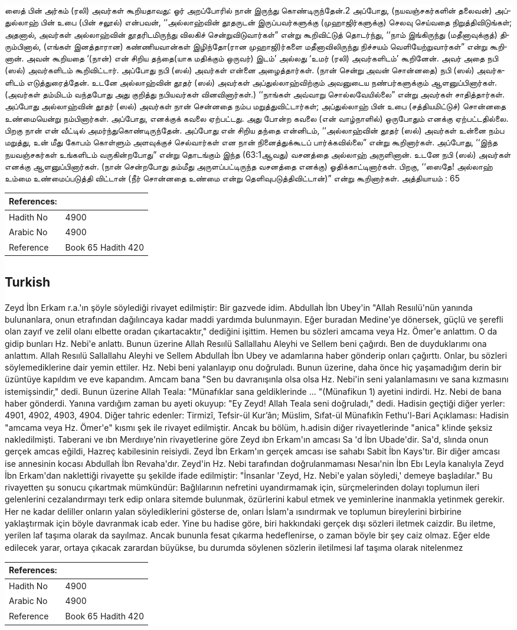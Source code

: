 
<div dir="ltr" lang="ta" style={{fontSize:'larger',backgroundColor:'#f8f9fa',padding:20}}>
ஸைத் பின் அர்கம் (ரலி) அவர்கள் கூறியதாவது: ஓர் அறப்போரில் நான் இருந்து கொண்டிருந்தேன்.2 அப்போது, (நயவஞ்சகர்களின் தலைவன்) அப்துல்லாஹ் பின் உபை (பின் சலூல்) என்பவன், ‘‘அல்லாஹ்வின் தூதருடன் இருப்பவர்களுக்கு (முஹாஜிர்களுக்கு) செலவு செய்வதை நிறுத்திவிடுங்கள்; அதனால், அவர்கள் அல்லாஹ்வின் தூதரிடமிருந்து விலகிச் சென்றுவிடுவார்கள்” என்று கூறிவிட்டுத் தொடர்ந்து, ‘‘நாம் இங்கிருந்து (மதீனாவுக்குத்) திரும்பினால், (எங்கள் இனத்தாரான) கண்ணியவான்கள் இழிந்தோ(ரான முஹாஜி)ர்களை மதீனாவிலிருந்து நிச்சயம் வெளியேற்றுவார்கள்” என்று கூறினான். அவன் கூறியதை ‘(நான்) என் சிறிய தந்தை(யாக மதிக்கும் ஒருவர்) இடம்’ அல்லது ‘உமர் (ரலி) அவர்களிடம்’ கூறினேன். அவர் அதை நபி (ஸல்) அவர்களிடம் கூறிவிட்டார். அப்போது நபி (ஸல்) அவர்கள் என்னை அழைத்தார்கள். (நான் சென்று அவன் சொன்னதை) நபி (ஸல்) அவர்களிடம் எடுத்துரைத்தேன். உடனே அல்லாஹ்வின் தூதர் (ஸல்) அவர்கள் அப்துல்லாஹ்விற்கும் அவனுடைய நண்பர்களுக்கும் ஆளனுப்பினார்கள். (அவர்கள் தம்மிடம் வந்தபோது அது குறித்து நபியவர்கள் வினவினார்கள்.) ‘‘நாங்கள் அவ்வாறு சொல்லவேயில்லை” என்று அவர்கள் சாதித்தார்கள். அப்போது அல்லாஹ்வின் தூதர் (ஸல்) அவர்கள் நான் சென்னதை நம்ப மறுத்துவிட்டார்கள்; அப்துல்லாஹ் பின் உபை (சத்தியமிட்டுச்) சொன்னதை உண்மையென்று நம்பினார்கள். அப்போது, எனக்குக் கவலை ஏற்பட்டது. அது போன்ற கவலை (என் வாழ்நாளில்) ஒருபோதும் எனக்கு ஏற்பட்டதில்லை. பிறகு நான் என் வீட்டில் அமர்ந்துகொண்டிருந்தேன். அப்போது என் சிறிய தந்தை என்னிடம், ‘‘அல்லாஹ்வின் தூதர் (ஸல்) அவர்கள் உன்னை நம்ப மறுத்து, உன் மீது கோபம் கொள்ளும் அளவுக்குச் செல்வார்கள் என நான் நினைத்துக்கூடப் பார்க்கவில்லை” என்று கூறினார்கள். அப்போது, ‘‘இந்த நயவஞ்சகர்கள் உங்களிடம் வருகின்றபோது” என்று தொடங்கும் இந்த (63:1ஆவது) வசனத்தை அல்லாஹ் அருளினான். உடனே நபி (ஸல்) அவர்கள் எனக்கு ஆளனுப்பினார்கள். (நான் சென்றபோது தம்மீது அருளப்பட்டிருந்த வசனத்தை எனக்கு) ஓதிக்காட்டினார்கள். பிறகு, ‘‘ஸைதே! அல்லாஹ் உம்மை உண்மைப்படுத்தி விட்டான் (நீர் சொன்னதை உண்மை என்று தெளிவுபடுத்திவிட்டான்)” என்று கூறினார்கள். அத்தியாயம் : 65
</div>
<div style={{backgroundColor:'#f8f9fa',padding:20, marginBottom: 10}}><table> <thead> <tr> <th>References:</th> <th></th> </tr> </thead> <tbody><tr><td>Hadith No</td><td>4900</td></tr><tr><td>Arabic No</td><td>4900</td></tr><tr><td>Reference</td><td>Book 65 Hadith 420</td></tr></tbody></table></div>

## Turkish


<div dir="ltr" lang="tr" style={{fontSize:'larger',backgroundColor:'#f8f9fa',padding:20}}>
Zeyd İbn Erkam r.a.'ın şöyle söylediği rivayet edilmiştir: Bir gazvede idim. Abdullah İbn Ubey'in "Allah Resıılü'nün yanında bulunanlara, onun etrafından dağılıncaya kadar maddi yardımda bulunmayın. Eğer buradan Medine'ye dönersek, güçlü ve şerefli olan zayıf ve zelil olanı elbette oradan çıkartacaktır," dediğini işittim. Hemen bu sözleri amcama veya Hz. Ömer'e anlattım. O da gidip bunları Hz. Nebi'e anlattı. Bunun üzerine Allah Resıılü Sallallahu Aleyhi ve Sellem beni çağırdı. Ben de duyduklarımı ona anlattım. Allah Resıılü Sallallahu Aleyhi ve Sellem Abdullah İbn Ubey ve adamlarına haber gönderip onları çağırttı. Onlar, bu sözleri söylemediklerine dair yemin ettiler. Hz. Nebi beni yalanlayıp onu doğruladı. Bunun üzerine, daha önce hiç yaşamadığım derin bir üzüntüye kapıldım ve eve kapandım. Amcam bana "Sen bu davranışınla olsa olsa Hz. Nebi'in seni yalanlamasını ve sana kızmasını istemişsindir," dedi. Bunun üzerine Allah Teala: "Münafıklar sana geldiklerinde ... "(Münafikun 1) ayetini indirdi. Hz. Nebi de bana haber gönderdi. Yanına vardığım zaman bu ayeti okuyup: "Ey Zeyd! Allah Teala seni doğruladı," dedi. Hadisin geçtiği diğer yerler: 4901, 4902, 4903, 4904. Diğer tahric edenler: Tirmizî, Tefsir-ül Kur’ân; Müslim, Sıfat-ül Münafıkîn Fethu'l-Bari Açıklaması: Hadisin "amcama veya Hz. Ömer'e" kısmı şek ile rivayet edilmiştir. Ancak bu bölüm, h.adisin diğer rivayetlerinde "anica" k!inde şeksiz nakledilmişti. Taberani ve ıbn Merdııye'nin rivayetlerine göre Zeyd ıbn Erkam'ın amcası Sa 'd İbn Ubade'dir. Sa'd, slında onun gerçek amcas eğildi, Hazreç kabilesinin reisiydi. Zeyd İbn Erkam'ın gerçek amcası ise sahabı Sabit İbn Kays'tır. Bir diğer amcası ise annesinin kocası Abdullah İbn Revaha'dır. Zeyd'in Hz. Nebi tarafından doğrulanmaması Nesaı'nin İbn Ebı Leyla kanalıyla Zeyd İbn Erkam'dan naklettiği rivayette şu şekilde ifade edilmiştir: "İnsanlar 'Zeyd, Hz. Nebi'e yalan söyledi,' demeye başladılar." Bu rivayetten şu sonucu çıkartmak mümkündür: Bağlılarının nefretini uyandırmamak için, sürçmelerinden dolayı toplumun ileri gelenlerini cezalandırmayı terk edip onlara sitemde bulunmak, özürlerini kabul etmek ve yeminlerine inanmakla yetinmek gerekir. Her ne kadar deliller onların yalan söylediklerini gösterse de, onları İslam'a ısındırmak ve toplumun bireylerini birbirine yaklaştırmak için böyle davranmak icab eder. Yine bu hadise göre, biri hakkındaki gerçek dışı sözleri iletmek caizdir. Bu iletme, yerilen laf taşıma olarak da sayılmaz. Ancak bununla fesat çıkarma hedeflenirse, o zaman böyle bir şey caiz olmaz. Eğer elde edilecek yarar, ortaya çıkacak zarardan büyükse, bu durumda söylenen sözlerin iletilmesi laf taşıma olarak nitelenmez
</div>
<div style={{backgroundColor:'#f8f9fa',padding:20, marginBottom: 10}}><table> <thead> <tr> <th>References:</th> <th></th> </tr> </thead> <tbody><tr><td>Hadith No</td><td>4900</td></tr><tr><td>Arabic No</td><td>4900</td></tr><tr><td>Reference</td><td>Book 65 Hadith 420</td></tr></tbody></table></div>
